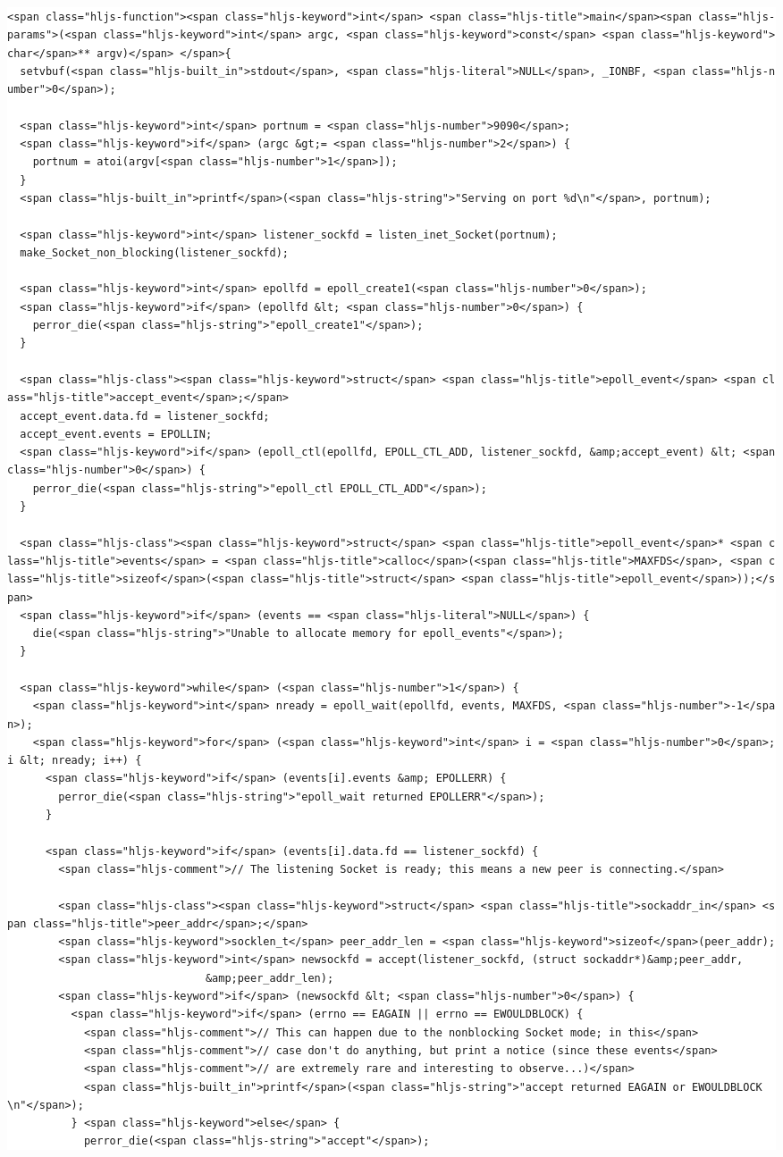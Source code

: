 	<span class="hljs-function"><span class="hljs-keyword">int</span> <span class="hljs-title">main</span><span class="hljs-params">(<span class="hljs-keyword">int</span> argc, <span class="hljs-keyword">const</span> <span class="hljs-keyword">char</span>** argv)</span> </span>{
	  setvbuf(<span class="hljs-built_in">stdout</span>, <span class="hljs-literal">NULL</span>, _IONBF, <span class="hljs-number">0</span>);
	
	  <span class="hljs-keyword">int</span> portnum = <span class="hljs-number">9090</span>;
	  <span class="hljs-keyword">if</span> (argc &gt;= <span class="hljs-number">2</span>) {
	    portnum = atoi(argv[<span class="hljs-number">1</span>]);
	  }
	  <span class="hljs-built_in">printf</span>(<span class="hljs-string">"Serving on port %d\n"</span>, portnum);
	
	  <span class="hljs-keyword">int</span> listener_sockfd = listen_inet_Socket(portnum);
	  make_Socket_non_blocking(listener_sockfd);
	
	  <span class="hljs-keyword">int</span> epollfd = epoll_create1(<span class="hljs-number">0</span>);
	  <span class="hljs-keyword">if</span> (epollfd &lt; <span class="hljs-number">0</span>) {
	    perror_die(<span class="hljs-string">"epoll_create1"</span>);
	  }
	
	  <span class="hljs-class"><span class="hljs-keyword">struct</span> <span class="hljs-title">epoll_event</span> <span class="hljs-title">accept_event</span>;</span>
	  accept_event.data.fd = listener_sockfd;
	  accept_event.events = EPOLLIN;
	  <span class="hljs-keyword">if</span> (epoll_ctl(epollfd, EPOLL_CTL_ADD, listener_sockfd, &amp;accept_event) &lt; <span class="hljs-number">0</span>) {
	    perror_die(<span class="hljs-string">"epoll_ctl EPOLL_CTL_ADD"</span>);
	  }
	
	  <span class="hljs-class"><span class="hljs-keyword">struct</span> <span class="hljs-title">epoll_event</span>* <span class="hljs-title">events</span> = <span class="hljs-title">calloc</span>(<span class="hljs-title">MAXFDS</span>, <span class="hljs-title">sizeof</span>(<span class="hljs-title">struct</span> <span class="hljs-title">epoll_event</span>));</span>
	  <span class="hljs-keyword">if</span> (events == <span class="hljs-literal">NULL</span>) {
	    die(<span class="hljs-string">"Unable to allocate memory for epoll_events"</span>);
	  }
	
	  <span class="hljs-keyword">while</span> (<span class="hljs-number">1</span>) {
	    <span class="hljs-keyword">int</span> nready = epoll_wait(epollfd, events, MAXFDS, <span class="hljs-number">-1</span>);
	    <span class="hljs-keyword">for</span> (<span class="hljs-keyword">int</span> i = <span class="hljs-number">0</span>; i &lt; nready; i++) {
	      <span class="hljs-keyword">if</span> (events[i].events &amp; EPOLLERR) {
	        perror_die(<span class="hljs-string">"epoll_wait returned EPOLLERR"</span>);
	      }
	
	      <span class="hljs-keyword">if</span> (events[i].data.fd == listener_sockfd) {
	        <span class="hljs-comment">// The listening Socket is ready; this means a new peer is connecting.</span>
	
	        <span class="hljs-class"><span class="hljs-keyword">struct</span> <span class="hljs-title">sockaddr_in</span> <span class="hljs-title">peer_addr</span>;</span>
	        <span class="hljs-keyword">socklen_t</span> peer_addr_len = <span class="hljs-keyword">sizeof</span>(peer_addr);
	        <span class="hljs-keyword">int</span> newsockfd = accept(listener_sockfd, (struct sockaddr*)&amp;peer_addr,
	                               &amp;peer_addr_len);
	        <span class="hljs-keyword">if</span> (newsockfd &lt; <span class="hljs-number">0</span>) {
	          <span class="hljs-keyword">if</span> (errno == EAGAIN || errno == EWOULDBLOCK) {
	            <span class="hljs-comment">// This can happen due to the nonblocking Socket mode; in this</span>
	            <span class="hljs-comment">// case don't do anything, but print a notice (since these events</span>
	            <span class="hljs-comment">// are extremely rare and interesting to observe...)</span>
	            <span class="hljs-built_in">printf</span>(<span class="hljs-string">"accept returned EAGAIN or EWOULDBLOCK\n"</span>);
	          } <span class="hljs-keyword">else</span> {
	            perror_die(<span class="hljs-string">"accept"</span>);